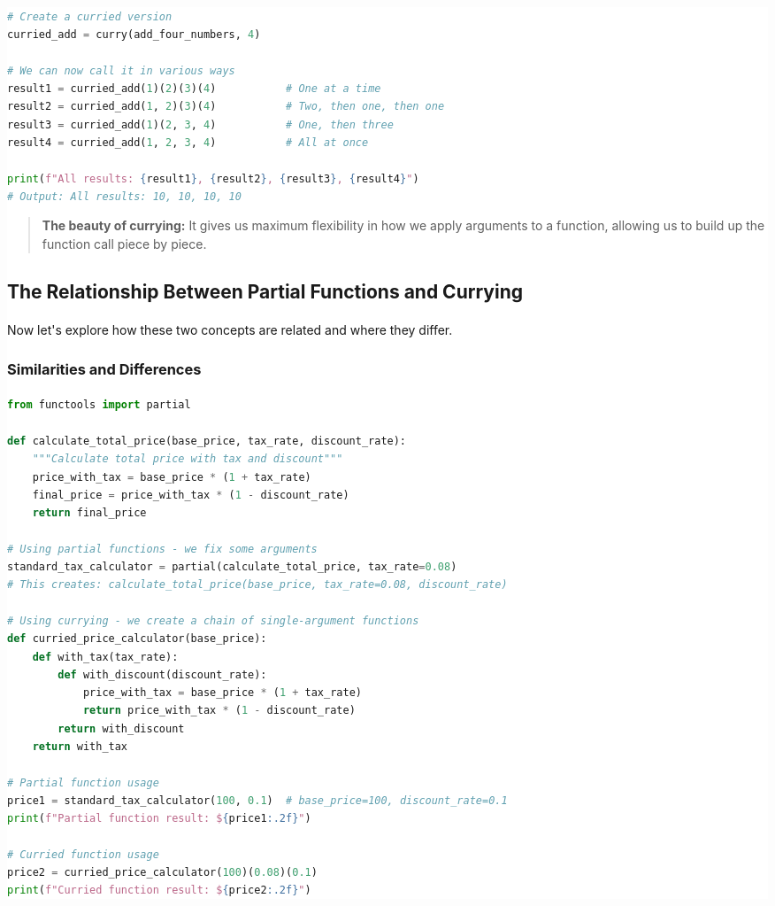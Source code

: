 ```python
# Create a curried version
curried_add = curry(add_four_numbers, 4)

# We can now call it in various ways
result1 = curried_add(1)(2)(3)(4)           # One at a time
result2 = curried_add(1, 2)(3)(4)           # Two, then one, then one
result3 = curried_add(1)(2, 3, 4)           # One, then three
result4 = curried_add(1, 2, 3, 4)           # All at once

print(f"All results: {result1}, {result2}, {result3}, {result4}")
# Output: All results: 10, 10, 10, 10
```

> **The beauty of currying:** It gives us maximum flexibility in how we apply arguments to a function, allowing us to build up the function call piece by piece.

## The Relationship Between Partial Functions and Currying

Now let's explore how these two concepts are related and where they differ.

### Similarities and Differences

```python
from functools import partial

def calculate_total_price(base_price, tax_rate, discount_rate):
    """Calculate total price with tax and discount"""
    price_with_tax = base_price * (1 + tax_rate)
    final_price = price_with_tax * (1 - discount_rate)
    return final_price

# Using partial functions - we fix some arguments
standard_tax_calculator = partial(calculate_total_price, tax_rate=0.08)
# This creates: calculate_total_price(base_price, tax_rate=0.08, discount_rate)

# Using currying - we create a chain of single-argument functions
def curried_price_calculator(base_price):
    def with_tax(tax_rate):
        def with_discount(discount_rate):
            price_with_tax = base_price * (1 + tax_rate)
            return price_with_tax * (1 - discount_rate)
        return with_discount
    return with_tax

# Partial function usage
price1 = standard_tax_calculator(100, 0.1)  # base_price=100, discount_rate=0.1
print(f"Partial function result: ${price1:.2f}")

# Curried function usage  
price2 = curried_price_calculator(100)(0.08)(0.1)
print(f"Curried function result: ${price2:.2f}")
```
